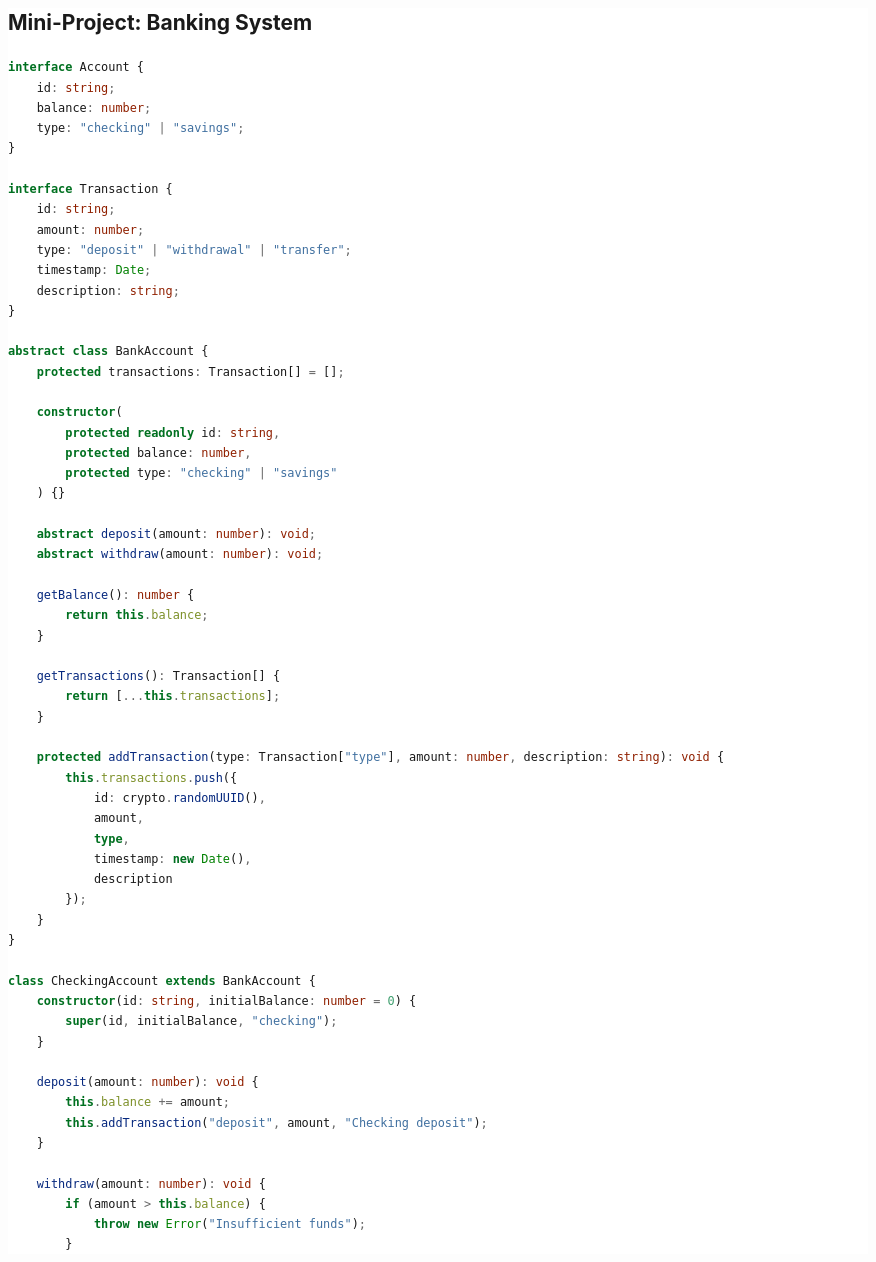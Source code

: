 ## Mini-Project: Banking System

```typescript
interface Account {
    id: string;
    balance: number;
    type: "checking" | "savings";
}

interface Transaction {
    id: string;
    amount: number;
    type: "deposit" | "withdrawal" | "transfer";
    timestamp: Date;
    description: string;
}

abstract class BankAccount {
    protected transactions: Transaction[] = [];

    constructor(
        protected readonly id: string,
        protected balance: number,
        protected type: "checking" | "savings"
    ) {}

    abstract deposit(amount: number): void;
    abstract withdraw(amount: number): void;

    getBalance(): number {
        return this.balance;
    }

    getTransactions(): Transaction[] {
        return [...this.transactions];
    }

    protected addTransaction(type: Transaction["type"], amount: number, description: string): void {
        this.transactions.push({
            id: crypto.randomUUID(),
            amount,
            type,
            timestamp: new Date(),
            description
        });
    }
}

class CheckingAccount extends BankAccount {
    constructor(id: string, initialBalance: number = 0) {
        super(id, initialBalance, "checking");
    }

    deposit(amount: number): void {
        this.balance += amount;
        this.addTransaction("deposit", amount, "Checking deposit");
    }

    withdraw(amount: number): void {
        if (amount > this.balance) {
            throw new Error("Insufficient funds");
        }
```